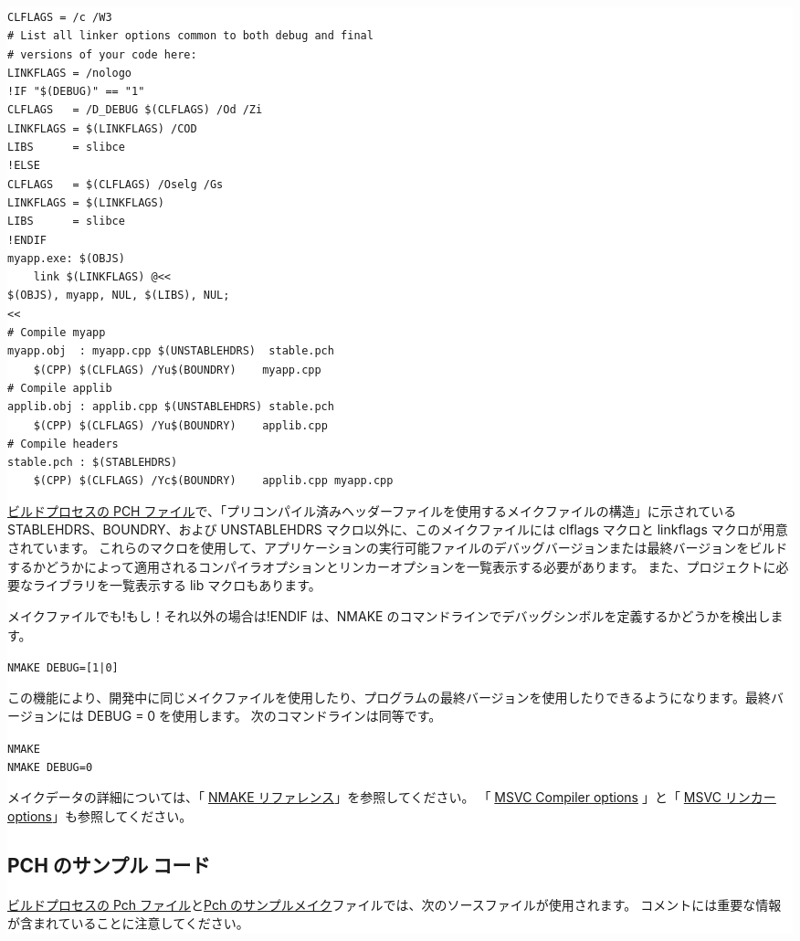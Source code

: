 ```NMAKE
CLFLAGS = /c /W3
# List all linker options common to both debug and final
# versions of your code here:
LINKFLAGS = /nologo
!IF "$(DEBUG)" == "1"
CLFLAGS   = /D_DEBUG $(CLFLAGS) /Od /Zi
LINKFLAGS = $(LINKFLAGS) /COD
LIBS      = slibce
!ELSE
CLFLAGS   = $(CLFLAGS) /Oselg /Gs
LINKFLAGS = $(LINKFLAGS)
LIBS      = slibce
!ENDIF
myapp.exe: $(OBJS)
    link $(LINKFLAGS) @<<
$(OBJS), myapp, NUL, $(LIBS), NUL;
<<
# Compile myapp
myapp.obj  : myapp.cpp $(UNSTABLEHDRS)  stable.pch
    $(CPP) $(CLFLAGS) /Yu$(BOUNDRY)    myapp.cpp
# Compile applib
applib.obj : applib.cpp $(UNSTABLEHDRS) stable.pch
    $(CPP) $(CLFLAGS) /Yu$(BOUNDRY)    applib.cpp
# Compile headers
stable.pch : $(STABLEHDRS)
    $(CPP) $(CLFLAGS) /Yc$(BOUNDRY)    applib.cpp myapp.cpp
```

[ビルドプロセスの PCH ファイル](#pch-files-in-the-build-process)で、「プリコンパイル済みヘッダーファイルを使用するメイクファイルの構造」に示されている STABLEHDRS、BOUNDRY、および UNSTABLEHDRS マクロ以外に、このメイクファイルには clflags マクロと linkflags マクロが用意されています。 これらのマクロを使用して、アプリケーションの実行可能ファイルのデバッグバージョンまたは最終バージョンをビルドするかどうかによって適用されるコンパイラオプションとリンカーオプションを一覧表示する必要があります。 また、プロジェクトに必要なライブラリを一覧表示する lib マクロもあります。

メイクファイルでも!もし！それ以外の場合は!ENDIF は、NMAKE のコマンドラインでデバッグシンボルを定義するかどうかを検出します。

```NMAKE
NMAKE DEBUG=[1|0]
```

この機能により、開発中に同じメイクファイルを使用したり、プログラムの最終バージョンを使用したりできるようになります。最終バージョンには DEBUG = 0 を使用します。 次のコマンドラインは同等です。

```NMAKE
NMAKE
NMAKE DEBUG=0
```

メイクデータの詳細については、「 [NMAKE リファレンス](reference/nmake-reference.md)」を参照してください。 「 [MSVC Compiler options](reference/compiler-options.md) 」と「 [MSVC リンカー options](reference/linker-options.md)」も参照してください。

## <a name="example-code-for-pch"></a>PCH のサンプル コード

[ビルドプロセスの Pch ファイル](#pch-files-in-the-build-process)と[Pch のサンプルメイク](#sample-makefile-for-pch)ファイルでは、次のソースファイルが使用されます。 コメントには重要な情報が含まれていることに注意してください。
